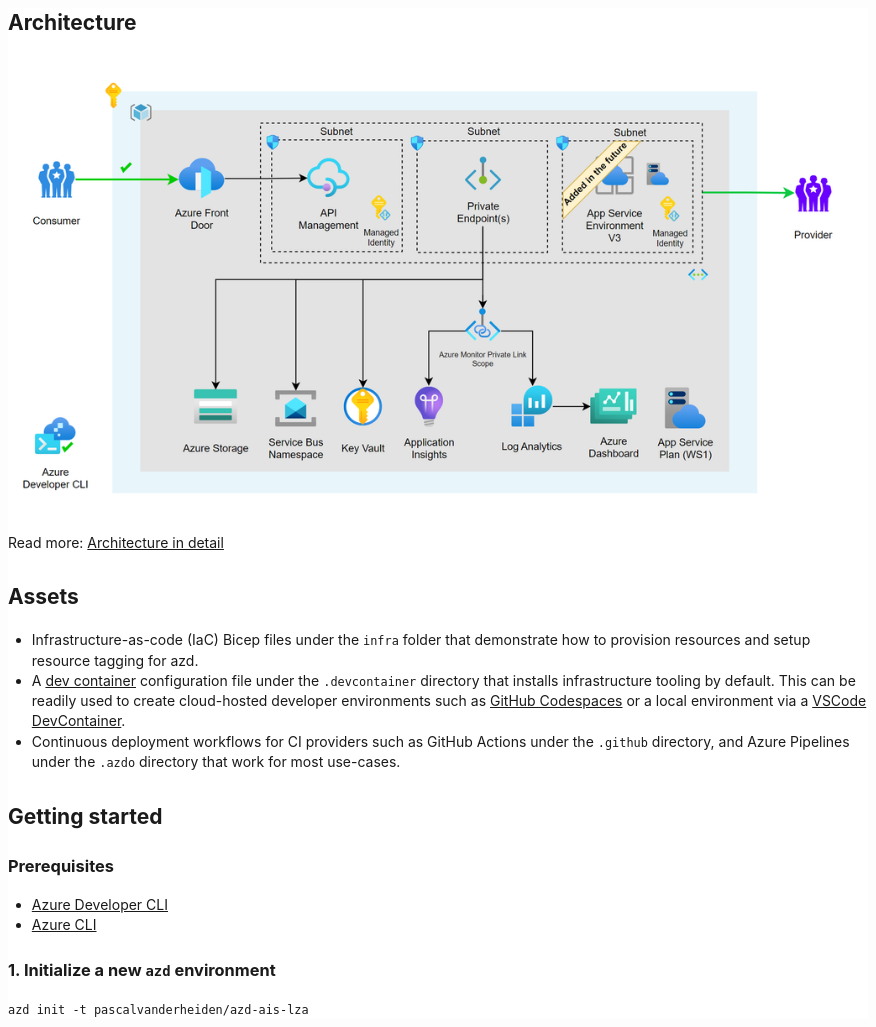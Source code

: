 ## Architecture

![azd-ais-lza](docs/images/arch.png)
Read more: [Architecture in detail](#architecture-in-detail)

## Assets

- Infrastructure-as-code (IaC) Bicep files under the `infra` folder that demonstrate how to provision resources and setup resource tagging for azd.
- A [dev container](https://containers.dev) configuration file under the `.devcontainer` directory that installs infrastructure tooling by default. This can be readily used to create cloud-hosted developer environments such as [GitHub Codespaces](https://aka.ms/codespaces) or a local environment via a [VSCode DevContainer](https://code.visualstudio.com/docs/devcontainers/containers).
- Continuous deployment workflows for CI providers such as GitHub Actions under the `.github` directory, and Azure Pipelines under the `.azdo` directory that work for most use-cases.

## Getting started

### Prerequisites

- [Azure Developer CLI](https://docs.microsoft.com/en-us/azure/developer/azure-developer-cli/)
- [Azure CLI](https://docs.microsoft.com/en-us/cli/azure/install-azure-cli)

### 1. Initialize a new `azd` environment

```shell
azd init -t pascalvanderheiden/azd-ais-lza
```

